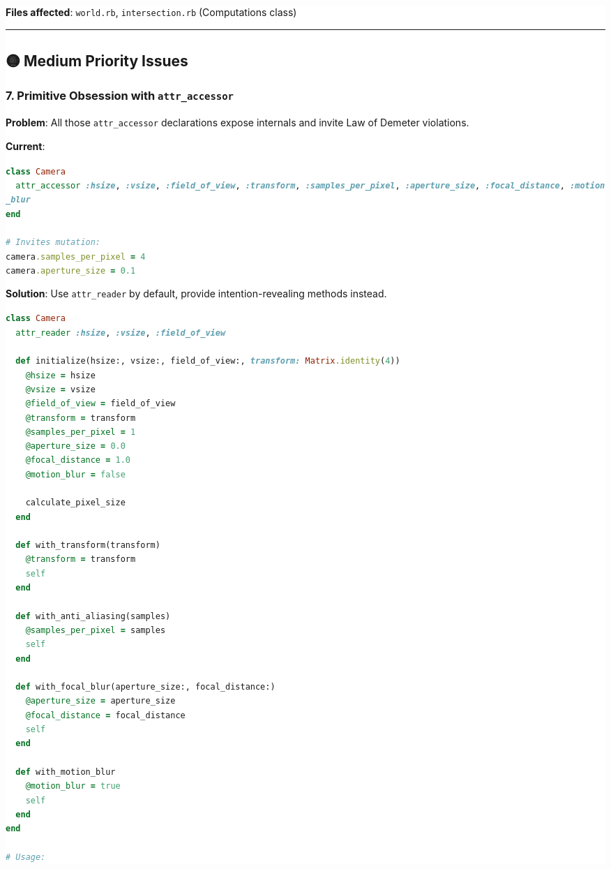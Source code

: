 **Files affected**: `world.rb`, `intersection.rb` (Computations class)

---

## 🟡 Medium Priority Issues

### 7. Primitive Obsession with `attr_accessor`

**Problem**: All those `attr_accessor` declarations expose internals and invite Law of Demeter violations.

**Current**:
```ruby
class Camera
  attr_accessor :hsize, :vsize, :field_of_view, :transform, :samples_per_pixel, :aperture_size, :focal_distance, :motion_blur
end

# Invites mutation:
camera.samples_per_pixel = 4
camera.aperture_size = 0.1
```

**Solution**: Use `attr_reader` by default, provide intention-revealing methods instead.

```ruby
class Camera
  attr_reader :hsize, :vsize, :field_of_view

  def initialize(hsize:, vsize:, field_of_view:, transform: Matrix.identity(4))
    @hsize = hsize
    @vsize = vsize
    @field_of_view = field_of_view
    @transform = transform
    @samples_per_pixel = 1
    @aperture_size = 0.0
    @focal_distance = 1.0
    @motion_blur = false

    calculate_pixel_size
  end

  def with_transform(transform)
    @transform = transform
    self
  end

  def with_anti_aliasing(samples)
    @samples_per_pixel = samples
    self
  end

  def with_focal_blur(aperture_size:, focal_distance:)
    @aperture_size = aperture_size
    @focal_distance = focal_distance
    self
  end

  def with_motion_blur
    @motion_blur = true
    self
  end
end

# Usage:
```